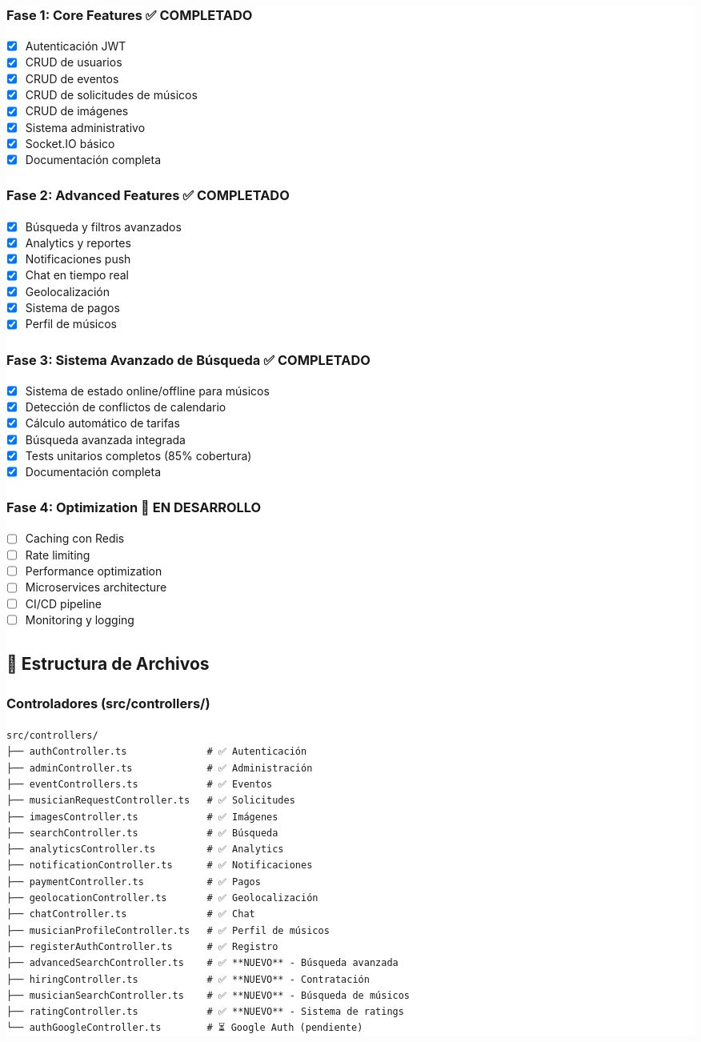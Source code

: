 ### **Fase 1: Core Features** ✅ COMPLETADO
- [x] Autenticación JWT
- [x] CRUD de usuarios
- [x] CRUD de eventos
- [x] CRUD de solicitudes de músicos
- [x] CRUD de imágenes
- [x] Sistema administrativo
- [x] Socket.IO básico
- [x] Documentación completa

### **Fase 2: Advanced Features** ✅ COMPLETADO
- [x] Búsqueda y filtros avanzados
- [x] Analytics y reportes
- [x] Notificaciones push
- [x] Chat en tiempo real
- [x] Geolocalización
- [x] Sistema de pagos
- [x] Perfil de músicos

### **Fase 3: Sistema Avanzado de Búsqueda** ✅ **COMPLETADO**
- [x] Sistema de estado online/offline para músicos
- [x] Detección de conflictos de calendario
- [x] Cálculo automático de tarifas
- [x] Búsqueda avanzada integrada
- [x] Tests unitarios completos (85% cobertura)
- [x] Documentación completa

### **Fase 4: Optimization** 🚧 EN DESARROLLO
- [ ] Caching con Redis
- [ ] Rate limiting
- [ ] Performance optimization
- [ ] Microservices architecture
- [ ] CI/CD pipeline
- [ ] Monitoring y logging

## 📁 Estructura de Archivos

### **Controladores (src/controllers/)**
```
src/controllers/
├── authController.ts              # ✅ Autenticación
├── adminController.ts             # ✅ Administración
├── eventControllers.ts            # ✅ Eventos
├── musicianRequestController.ts   # ✅ Solicitudes
├── imagesController.ts            # ✅ Imágenes
├── searchController.ts            # ✅ Búsqueda
├── analyticsController.ts         # ✅ Analytics
├── notificationController.ts      # ✅ Notificaciones
├── paymentController.ts           # ✅ Pagos
├── geolocationController.ts       # ✅ Geolocalización
├── chatController.ts              # ✅ Chat
├── musicianProfileController.ts   # ✅ Perfil de músicos
├── registerAuthController.ts      # ✅ Registro
├── advancedSearchController.ts    # ✅ **NUEVO** - Búsqueda avanzada
├── hiringController.ts            # ✅ **NUEVO** - Contratación
├── musicianSearchController.ts    # ✅ **NUEVO** - Búsqueda de músicos
├── ratingController.ts            # ✅ **NUEVO** - Sistema de ratings
└── authGoogleController.ts        # ⏳ Google Auth (pendiente)
```
